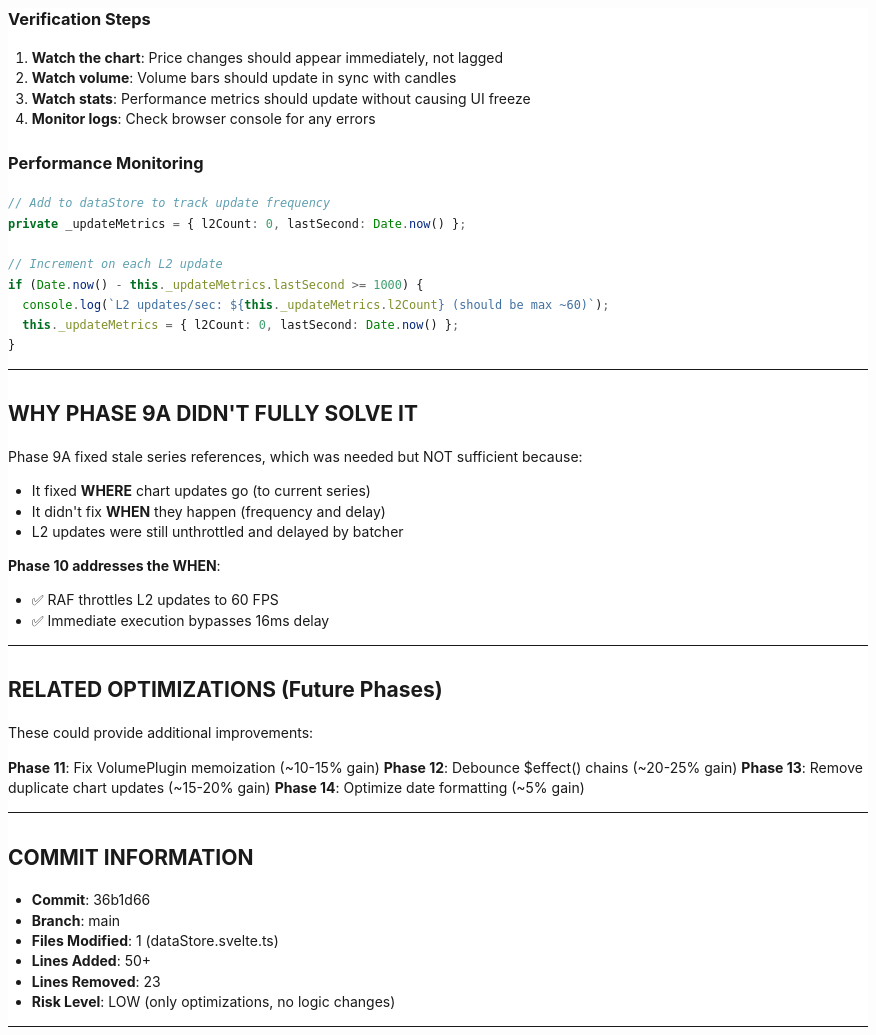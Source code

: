 ### Verification Steps
1. **Watch the chart**: Price changes should appear immediately, not lagged
2. **Watch volume**: Volume bars should update in sync with candles
3. **Watch stats**: Performance metrics should update without causing UI freeze
4. **Monitor logs**: Check browser console for any errors

### Performance Monitoring
```typescript
// Add to dataStore to track update frequency
private _updateMetrics = { l2Count: 0, lastSecond: Date.now() };

// Increment on each L2 update
if (Date.now() - this._updateMetrics.lastSecond >= 1000) {
  console.log(`L2 updates/sec: ${this._updateMetrics.l2Count} (should be max ~60)`);
  this._updateMetrics = { l2Count: 0, lastSecond: Date.now() };
}
```

---

## WHY PHASE 9A DIDN'T FULLY SOLVE IT

Phase 9A fixed stale series references, which was needed but NOT sufficient because:
- It fixed **WHERE** chart updates go (to current series)
- It didn't fix **WHEN** they happen (frequency and delay)
- L2 updates were still unthrottled and delayed by batcher

**Phase 10 addresses the WHEN**:
- ✅ RAF throttles L2 updates to 60 FPS
- ✅ Immediate execution bypasses 16ms delay

---

## RELATED OPTIMIZATIONS (Future Phases)

These could provide additional improvements:

**Phase 11**: Fix VolumePlugin memoization (~10-15% gain)
**Phase 12**: Debounce $effect() chains (~20-25% gain)
**Phase 13**: Remove duplicate chart updates (~15-20% gain)
**Phase 14**: Optimize date formatting (~5% gain)

---

## COMMIT INFORMATION

- **Commit**: 36b1d66
- **Branch**: main
- **Files Modified**: 1 (dataStore.svelte.ts)
- **Lines Added**: 50+
- **Lines Removed**: 23
- **Risk Level**: LOW (only optimizations, no logic changes)

---